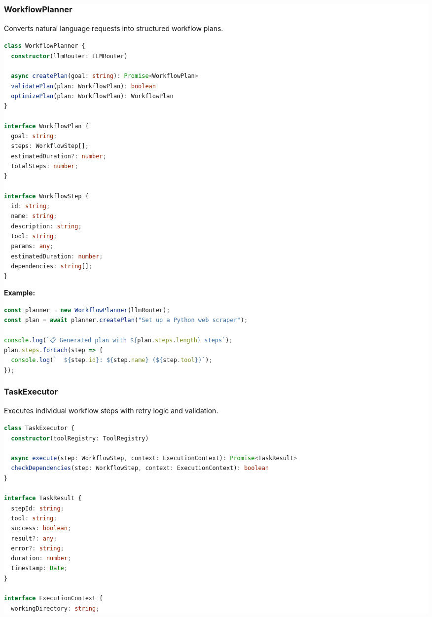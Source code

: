 ### WorkflowPlanner

Converts natural language requests into structured workflow plans.

```typescript
class WorkflowPlanner {
  constructor(llmRouter: LLMRouter)

  async createPlan(goal: string): Promise<WorkflowPlan>
  validatePlan(plan: WorkflowPlan): boolean
  optimizePlan(plan: WorkflowPlan): WorkflowPlan
}

interface WorkflowPlan {
  goal: string;
  steps: WorkflowStep[];
  estimatedDuration?: number;
  totalSteps: number;
}

interface WorkflowStep {
  id: string;
  name: string;
  description: string;
  tool: string;
  params: any;
  estimatedDuration: number;
  dependencies: string[];
}
```

**Example:**
```typescript
const planner = new WorkflowPlanner(llmRouter);
const plan = await planner.createPlan("Set up a Python web scraper");

console.log(`📋 Generated plan with ${plan.steps.length} steps`);
plan.steps.forEach(step => {
  console.log(`  ${step.id}: ${step.name} (${step.tool})`);
});
```

### TaskExecutor

Executes individual workflow steps with retry logic and validation.

```typescript
class TaskExecutor {
  constructor(toolRegistry: ToolRegistry)

  async execute(step: WorkflowStep, context: ExecutionContext): Promise<TaskResult>
  checkDependencies(step: WorkflowStep, context: ExecutionContext): boolean
}

interface TaskResult {
  stepId: string;
  tool: string;
  success: boolean;
  result?: any;
  error?: string;
  duration: number;
  timestamp: Date;
}

interface ExecutionContext {
  workingDirectory: string;
```